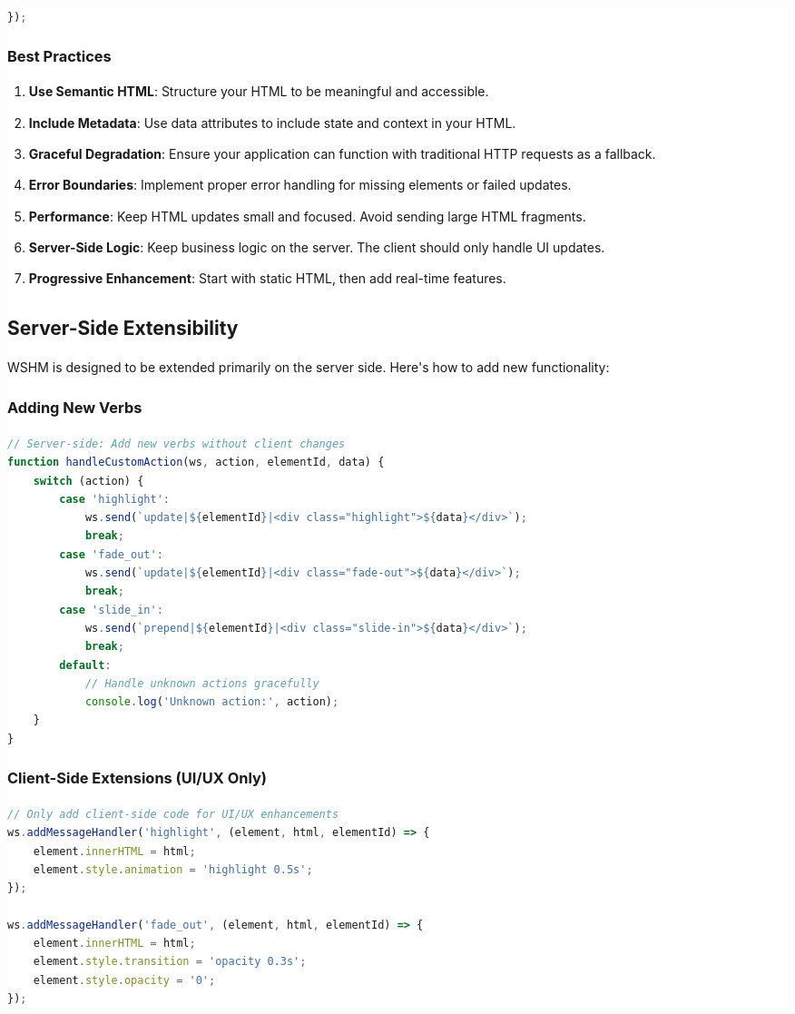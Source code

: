 ```javascript
});
```

### Best Practices

1. **Use Semantic HTML**: Structure your HTML to be meaningful and accessible.

2. **Include Metadata**: Use data attributes to include state and context in your HTML.

3. **Graceful Degradation**: Ensure your application can function with traditional HTTP requests as a fallback.

4. **Error Boundaries**: Implement proper error handling for missing elements or failed updates.

5. **Performance**: Keep HTML updates small and focused. Avoid sending large HTML fragments.

6. **Server-Side Logic**: Keep business logic on the server. The client should only handle UI updates.

7. **Progressive Enhancement**: Start with static HTML, then add real-time features.

## Server-Side Extensibility

WSHM is designed to be extended primarily on the server side. Here's how to add new functionality:

### Adding New Verbs

```javascript
// Server-side: Add new verbs without client changes
function handleCustomAction(ws, action, elementId, data) {
    switch (action) {
        case 'highlight':
            ws.send(`update|${elementId}|<div class="highlight">${data}</div>`);
            break;
        case 'fade_out':
            ws.send(`update|${elementId}|<div class="fade-out">${data}</div>`);
            break;
        case 'slide_in':
            ws.send(`prepend|${elementId}|<div class="slide-in">${data}</div>`);
            break;
        default:
            // Handle unknown actions gracefully
            console.log('Unknown action:', action);
    }
}
```

### Client-Side Extensions (UI/UX Only)

```javascript
// Only add client-side code for UI/UX enhancements
ws.addMessageHandler('highlight', (element, html, elementId) => {
    element.innerHTML = html;
    element.style.animation = 'highlight 0.5s';
});

ws.addMessageHandler('fade_out', (element, html, elementId) => {
    element.innerHTML = html;
    element.style.transition = 'opacity 0.3s';
    element.style.opacity = '0';
});
```
